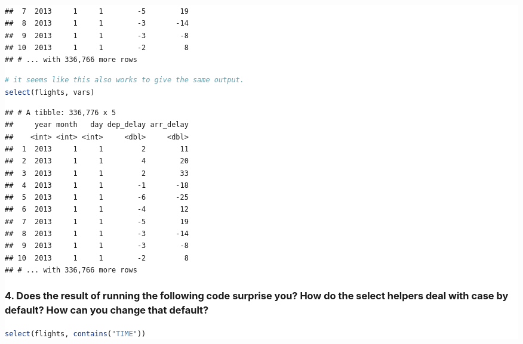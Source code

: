     ##  7  2013     1     1        -5        19
    ##  8  2013     1     1        -3       -14
    ##  9  2013     1     1        -3        -8
    ## 10  2013     1     1        -2         8
    ## # ... with 336,766 more rows

``` r
# it seems like this also works to give the same output.
select(flights, vars)
```

    ## # A tibble: 336,776 x 5
    ##     year month   day dep_delay arr_delay
    ##    <int> <int> <int>     <dbl>     <dbl>
    ##  1  2013     1     1         2        11
    ##  2  2013     1     1         4        20
    ##  3  2013     1     1         2        33
    ##  4  2013     1     1        -1       -18
    ##  5  2013     1     1        -6       -25
    ##  6  2013     1     1        -4        12
    ##  7  2013     1     1        -5        19
    ##  8  2013     1     1        -3       -14
    ##  9  2013     1     1        -3        -8
    ## 10  2013     1     1        -2         8
    ## # ... with 336,766 more rows

### 4. Does the result of running the following code surprise you? How do the select helpers deal with case by default? How can you change that default?

``` r
select(flights, contains("TIME"))
```
